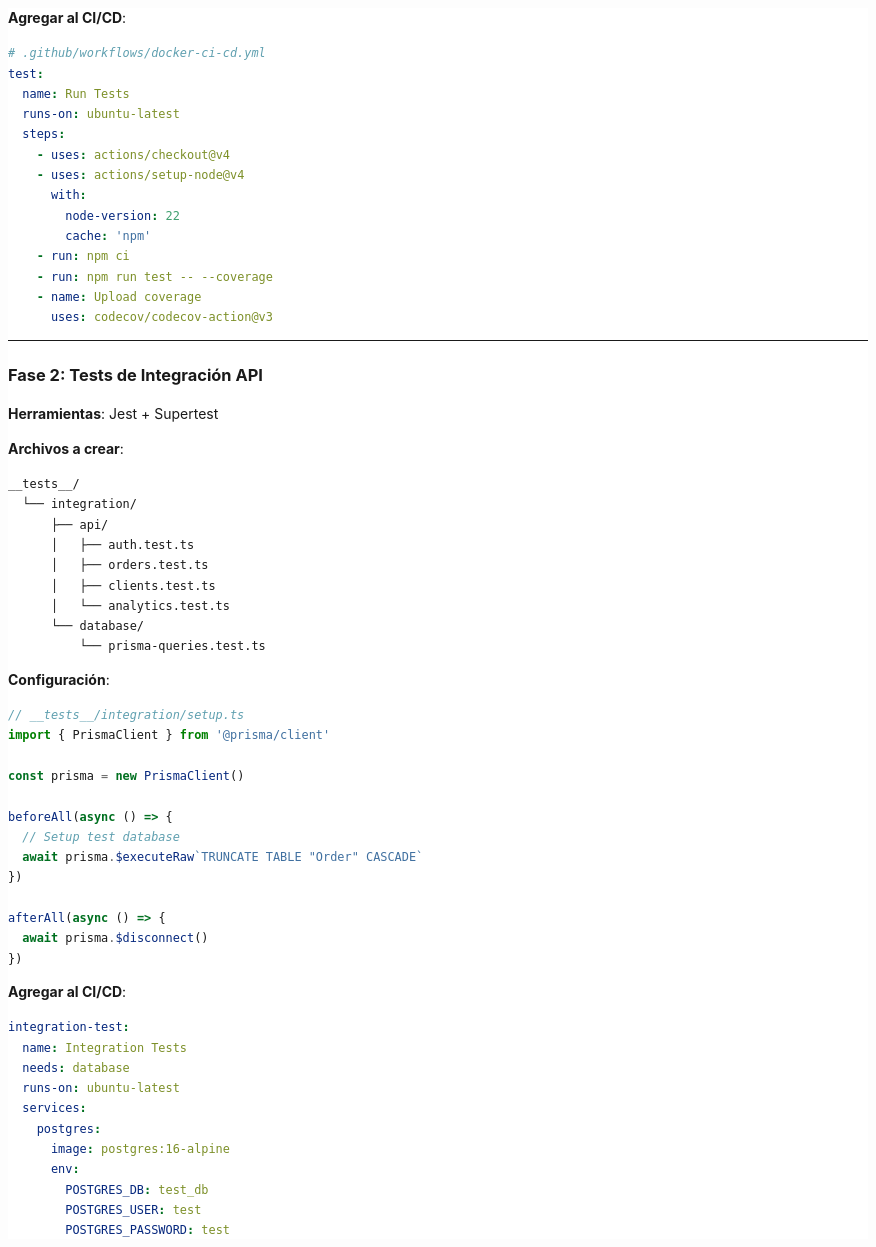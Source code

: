 **Agregar al CI/CD**:
```yaml
# .github/workflows/docker-ci-cd.yml
test:
  name: Run Tests
  runs-on: ubuntu-latest
  steps:
    - uses: actions/checkout@v4
    - uses: actions/setup-node@v4
      with:
        node-version: 22
        cache: 'npm'
    - run: npm ci
    - run: npm run test -- --coverage
    - name: Upload coverage
      uses: codecov/codecov-action@v3
```

---

### Fase 2: Tests de Integración API
**Herramientas**: Jest + Supertest

**Archivos a crear**:
```
__tests__/
  └── integration/
      ├── api/
      │   ├── auth.test.ts
      │   ├── orders.test.ts
      │   ├── clients.test.ts
      │   └── analytics.test.ts
      └── database/
          └── prisma-queries.test.ts
```

**Configuración**:
```typescript
// __tests__/integration/setup.ts
import { PrismaClient } from '@prisma/client'

const prisma = new PrismaClient()

beforeAll(async () => {
  // Setup test database
  await prisma.$executeRaw`TRUNCATE TABLE "Order" CASCADE`
})

afterAll(async () => {
  await prisma.$disconnect()
})
```

**Agregar al CI/CD**:
```yaml
integration-test:
  name: Integration Tests
  needs: database
  runs-on: ubuntu-latest
  services:
    postgres:
      image: postgres:16-alpine
      env:
        POSTGRES_DB: test_db
        POSTGRES_USER: test
        POSTGRES_PASSWORD: test
```